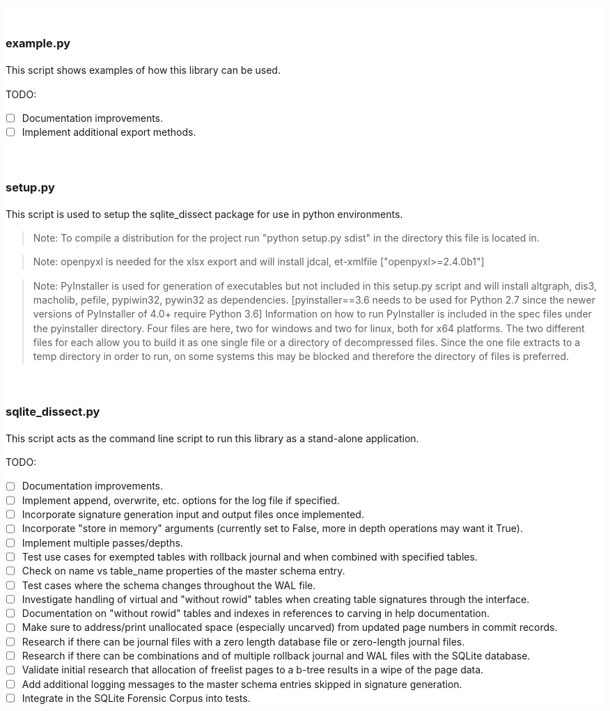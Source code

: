 <br>

### example.py

This script shows examples of how this library can be used.

TODO:
- [ ] Documentation improvements.
- [ ] Implement additional export methods.

<br>

### setup.py

This script is used to setup the sqlite_dissect package for use in python environments.

>Note:  To compile a distribution for the project run "python setup.py sdist" in the directory this file is located in.

>Note: openpyxl is needed for the xlsx export and will install jdcal, et-xmlfile \["openpyxl>=2.4.0b1"\]

>Note: PyInstaller is used for generation of executables but not included in this setup.py script and will
>      install altgraph, dis3, macholib, pefile, pypiwin32, pywin32 as dependencies. \[pyinstaller==3.6 needs to be used
>      for Python 2.7 since the newer versions of PyInstaller of 4.0+ require Python 3.6\]  Information on how to run
>      PyInstaller is included in the spec files under the pyinstaller directory.  Four files are here, two for windows
>      and two for linux, both for x64 platforms.  The two different files for each allow you to build it as one single
>      file or a directory of decompressed files.  Since the one file extracts to a temp directory in order to run, on
>      some systems this may be blocked and therefore the directory of files is preferred.

<br>

### sqlite_dissect.py

This script acts as the command line script to run this library as a stand-alone application.

TODO:
- [ ] Documentation improvements.
- [ ] Implement append, overwrite, etc. options for the log file if specified.
- [ ] Incorporate signature generation input and output files once implemented.
- [ ] Incorporate "store in memory" arguments (currently set to False, more in depth operations may want it True).
- [ ] Implement multiple passes/depths.
- [ ] Test use cases for exempted tables with rollback journal and when combined with specified tables.  
- [ ] Check on name vs table_name properties of the master schema entry.  
- [ ] Test cases where the schema changes throughout the WAL file.
- [ ] Investigate handling of virtual and "without rowid" tables when creating table signatures through the interface.
- [ ] Documentation on "without rowid" tables and indexes in references to carving in help documentation.
- [ ] Make sure to address/print unallocated space (especially uncarved) from updated page numbers in commit records.
- [ ] Research if there can be journal files with a zero length database file or zero-length journal files.
- [ ] Research if there can be combinations and of multiple rollback journal and WAL files with the SQLite database.
- [ ] Validate initial research that allocation of freelist pages to a b-tree results in a wipe of the page data.
- [ ] Add additional logging messages to the master schema entries skipped in signature generation. 
- [ ] Integrate in the SQLite Forensic Corpus into tests.